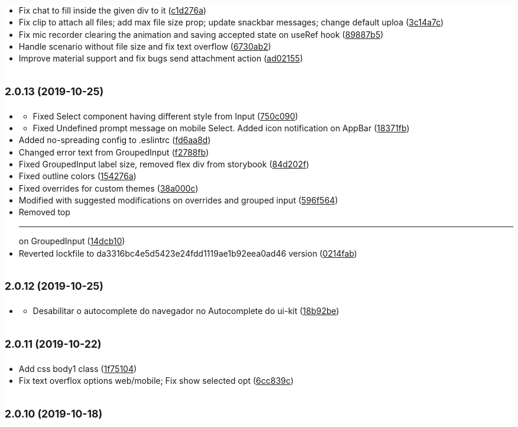 * Fix chat to fill inside the given div to it ([c1d276a](https://github.com/tecsinapse/ui-kit/commit/c1d276a))
* Fix clip to attach all files; add max file size prop; update snackbar messages; change default uploa ([3c14a7c](https://github.com/tecsinapse/ui-kit/commit/3c14a7c))
* Fix mic recorder clearing the animation and saving accepted state on useRef hook ([89887b5](https://github.com/tecsinapse/ui-kit/commit/89887b5))
* Handle scenario without file size and fix text overflow ([6730ab2](https://github.com/tecsinapse/ui-kit/commit/6730ab2))
* Improve material support and fix bugs send attachment action ([ad02155](https://github.com/tecsinapse/ui-kit/commit/ad02155))



<a name="2.0.13"></a>
## <small>2.0.13 (2019-10-25)</small>

* - Fixed Select component having different style from Input ([750c090](https://github.com/tecsinapse/ui-kit/commit/750c090))
* - Fixed Undefined prompt message on mobile Select. Added icon notification on AppBar ([18371fb](https://github.com/tecsinapse/ui-kit/commit/18371fb))
* Added no-spreading config to .eslintrc ([fd6aa8d](https://github.com/tecsinapse/ui-kit/commit/fd6aa8d))
* Changed error text from GroupedInput ([f2788fb](https://github.com/tecsinapse/ui-kit/commit/f2788fb))
* Fixed GroupedInput label size, removed flex div from storybook ([84d202f](https://github.com/tecsinapse/ui-kit/commit/84d202f))
* Fixed outline colors ([154276a](https://github.com/tecsinapse/ui-kit/commit/154276a))
* Fixed overrides for custom themes ([38a000c](https://github.com/tecsinapse/ui-kit/commit/38a000c))
* Modified with suggested modifications on overrides and grouped input ([596f564](https://github.com/tecsinapse/ui-kit/commit/596f564))
* Removed top <hr> on GroupedInput ([14dcb10](https://github.com/tecsinapse/ui-kit/commit/14dcb10))
* Reverted lockfile to da3316bc4e5d5423e24fdd1119ae1b92eea0ad46 version ([0214fab](https://github.com/tecsinapse/ui-kit/commit/0214fab))



<a name="2.0.12"></a>
## <small>2.0.12 (2019-10-25)</small>

*  - Desabilitar o autocomplete do navegador no Autocomplete do ui-kit ([18b92be](https://github.com/tecsinapse/ui-kit/commit/18b92be))



<a name="2.0.11"></a>
## <small>2.0.11 (2019-10-22)</small>

* Add css body1 class ([1f75104](https://github.com/tecsinapse/ui-kit/commit/1f75104))
* Fix text overflox options web/mobile; Fix show selected opt ([6cc839c](https://github.com/tecsinapse/ui-kit/commit/6cc839c))



<a name="2.0.10"></a>
## <small>2.0.10 (2019-10-18)</small>
